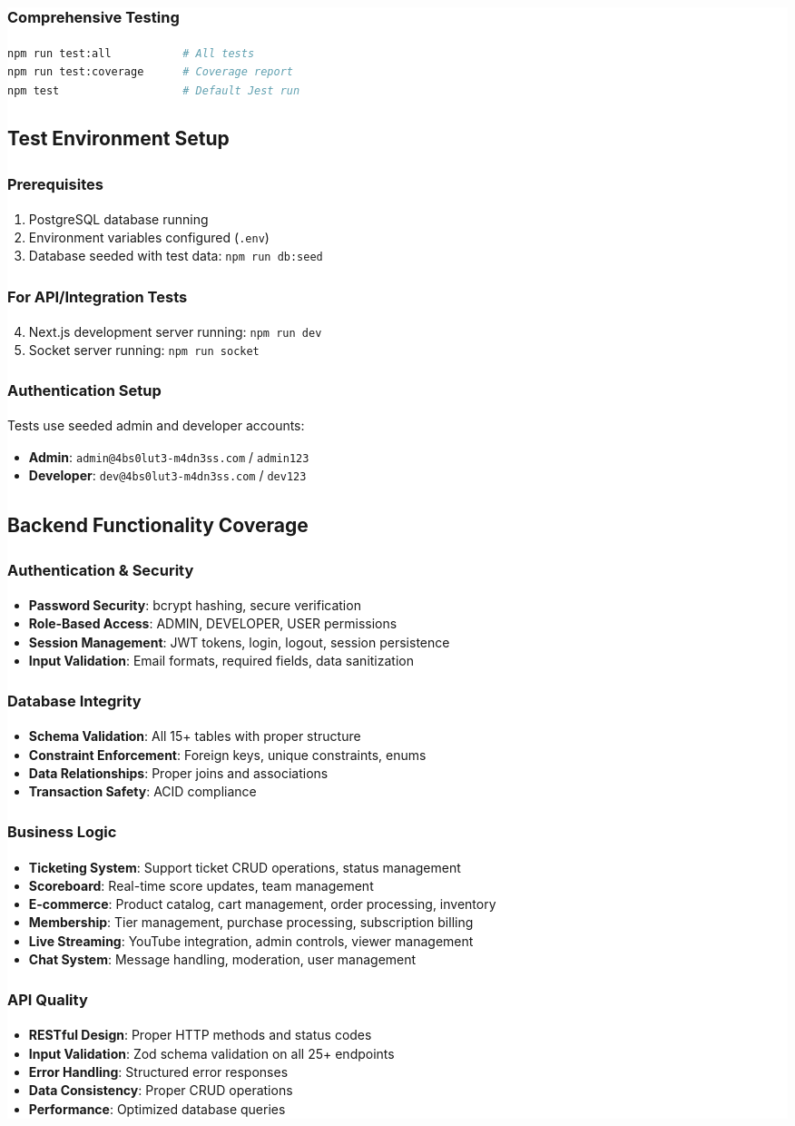 ### Comprehensive Testing
```bash
npm run test:all           # All tests
npm run test:coverage      # Coverage report
npm test                   # Default Jest run
```

## Test Environment Setup

### Prerequisites
1. PostgreSQL database running
2. Environment variables configured (`.env`)
3. Database seeded with test data: `npm run db:seed`

### For API/Integration Tests
4. Next.js development server running: `npm run dev`
5. Socket server running: `npm run socket`

### Authentication Setup
Tests use seeded admin and developer accounts:
- **Admin**: `admin@4bs0lut3-m4dn3ss.com` / `admin123`
- **Developer**: `dev@4bs0lut3-m4dn3ss.com` / `dev123`

## Backend Functionality Coverage

### Authentication & Security
- **Password Security**: bcrypt hashing, secure verification
- **Role-Based Access**: ADMIN, DEVELOPER, USER permissions
- **Session Management**: JWT tokens, login, logout, session persistence
- **Input Validation**: Email formats, required fields, data sanitization

### Database Integrity
- **Schema Validation**: All 15+ tables with proper structure
- **Constraint Enforcement**: Foreign keys, unique constraints, enums
- **Data Relationships**: Proper joins and associations
- **Transaction Safety**: ACID compliance

### Business Logic
- **Ticketing System**: Support ticket CRUD operations, status management
- **Scoreboard**: Real-time score updates, team management
- **E-commerce**: Product catalog, cart management, order processing, inventory
- **Membership**: Tier management, purchase processing, subscription billing
- **Live Streaming**: YouTube integration, admin controls, viewer management
- **Chat System**: Message handling, moderation, user management

### API Quality
- **RESTful Design**: Proper HTTP methods and status codes
- **Input Validation**: Zod schema validation on all 25+ endpoints
- **Error Handling**: Structured error responses
- **Data Consistency**: Proper CRUD operations
- **Performance**: Optimized database queries
